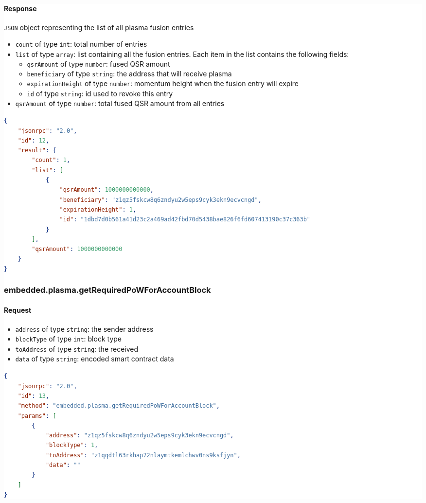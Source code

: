 #### Response

`JSON` object representing the list of all plasma fusion entries

* `count` of type `int`: total number of entries
* `list` of type `array`: list containing all the fusion entries. Each item in the list contains the following fields:
    - `qsrAmount` of type `number`: fused QSR amount
    - `beneficiary` of type `string`: the address that will receive plasma
    - `expirationHeight` of type `number`: momentum height when the fusion entry will expire
    - `id` of type `string`: id used to revoke this entry
* `qsrAmount` of type `number`: total fused QSR amount from all entries

```json
{
    "jsonrpc": "2.0",
    "id": 12,
    "result": {
        "count": 1,
        "list": [
            {
                "qsrAmount": 1000000000000,
                "beneficiary": "z1qz5fskcw8q6zndyu2w5eps9cyk3ekn9ecvcngd",
                "expirationHeight": 1,
                "id": "1dbd7d0b561a41d23c2a469ad42fbd70d5438bae826f6fd607413190c37c363b"
            }
        ],
        "qsrAmount": 1000000000000
    }
}
```

### embedded.plasma.getRequiredPoWForAccountBlock

#### Request

* `address` of type `string`: the sender address
* `blockType` of type `int`: block type
* `toAddress` of type `string`: the received
* `data` of type `string`: encoded smart contract data

```json
{
    "jsonrpc": "2.0",
    "id": 13,
    "method": "embedded.plasma.getRequiredPoWForAccountBlock",
    "params": [
        {
            "address": "z1qz5fskcw8q6zndyu2w5eps9cyk3ekn9ecvcngd",
            "blockType": 1,
            "toAddress": "z1qqdtl63rkhap72nlaymtkemlchwv0ns9ksfjyn",
            "data": "" 
        }
    ]
}
```

